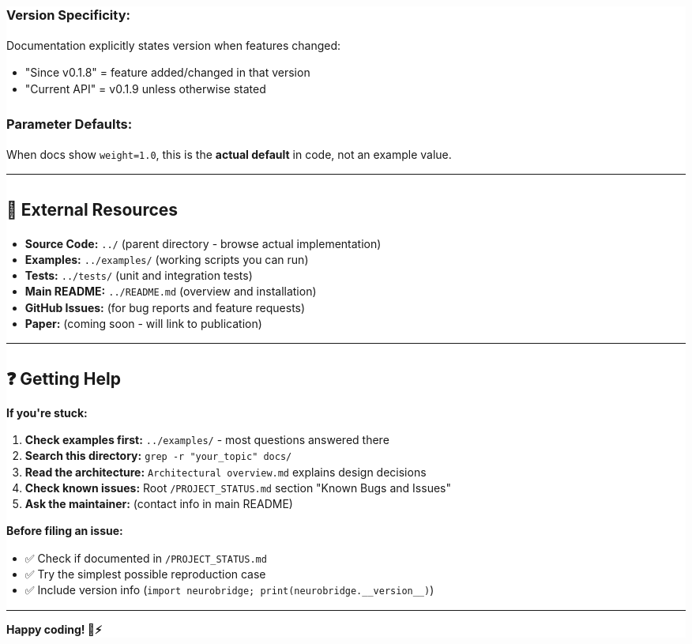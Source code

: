 ### Version Specificity:
Documentation explicitly states version when features changed:
- "Since v0.1.8" = feature added/changed in that version
- "Current API" = v0.1.9 unless otherwise stated

### Parameter Defaults:
When docs show `weight=1.0`, this is the **actual default** in code, not an example value.

---

## 🔗 External Resources

- **Source Code:** `../` (parent directory - browse actual implementation)
- **Examples:** `../examples/` (working scripts you can run)
- **Tests:** `../tests/` (unit and integration tests)
- **Main README:** `../README.md` (overview and installation)
- **GitHub Issues:** (for bug reports and feature requests)
- **Paper:** (coming soon - will link to publication)

---

## ❓ Getting Help

**If you're stuck:**

1. **Check examples first:** `../examples/` - most questions answered there
2. **Search this directory:** `grep -r "your_topic" docs/`
3. **Read the architecture:** `Architectural overview.md` explains design decisions
4. **Check known issues:** Root `/PROJECT_STATUS.md` section "Known Bugs and Issues"
5. **Ask the maintainer:** (contact info in main README)

**Before filing an issue:**
- ✅ Check if documented in `/PROJECT_STATUS.md`
- ✅ Try the simplest possible reproduction case
- ✅ Include version info (`import neurobridge; print(neurobridge.__version__)`)

---

**Happy coding! 🧠⚡**
